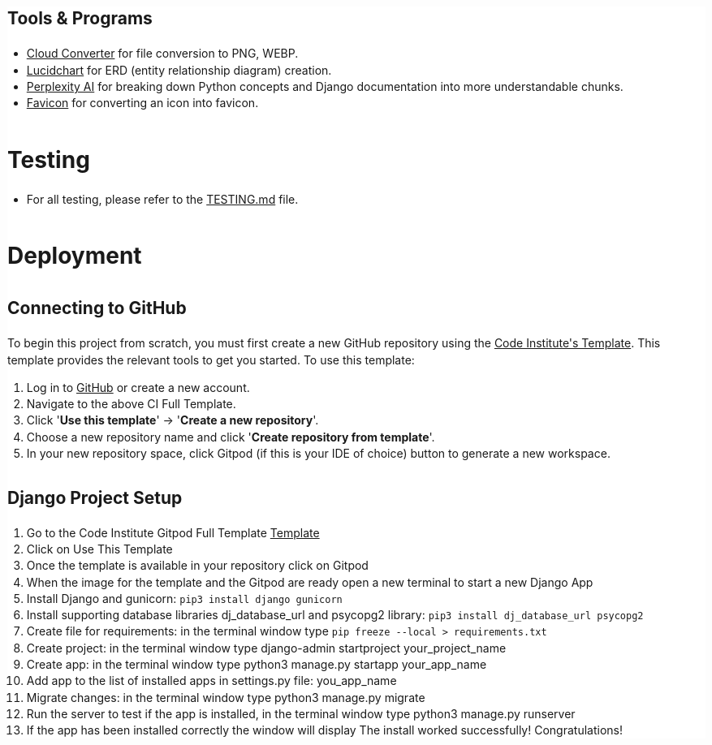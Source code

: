## Tools & Programs

[](https://github.com/amylour/FreeFido_v2/tree/main/home#tools--programs)

-   [Cloud Converter](https://cloudconvert.com/)  for file conversion to PNG, WEBP.
-   [Lucidchart](https://www.lucidchart.com/pages)  for ERD (entity relationship diagram) creation.
-   [Perplexity AI](https://www.perplexity.ai/)  for breaking down Python concepts and Django documentation into more understandable chunks.
-   [Favicon](https://favicon.io/)  for converting an icon into favicon.

# Testing

[](https://github.com/amylour/FreeFido_v2/tree/main/home#testing)

-   For all testing, please refer to the  [TESTING.md](https://github.com/amylour/FreeFido_v2/blob/main/TESTING.md)  file.

# Deployment

[](https://github.com/amylour/FreeFido_v2/tree/main/home#deployment)

## Connecting to GitHub

[](https://github.com/amylour/FreeFido_v2/tree/main/home#connecting-to-github)

To begin this project from scratch, you must first create a new GitHub repository using the  [Code Institute's Template](https://github.com/Code-Institute-Org/ci-full-template). This template provides the relevant tools to get you started. To use this template:

1.  Log in to  [GitHub](https://github.com/)  or create a new account.
2.  Navigate to the above CI Full Template.
3.  Click '**Use this template**' -> '**Create a new repository**'.
4.  Choose a new repository name and click '**Create repository from template**'.
5.  In your new repository space, click Gitpod (if this is your IDE of choice) button to generate a new workspace.

## Django Project Setup

[](https://github.com/soukasamadi/Smoothies-blog/tree/main#creating-the-django-app)

1.  Go to the Code Institute Gitpod Full Template  [Template](https://github.com/Code-Institute-Org/gitpod-full-template)
2.  Click on Use This Template
3.  Once the template is available in your repository click on Gitpod
4.  When the image for the template and the Gitpod are ready open a new terminal to start a new Django App
5.  Install Django and gunicorn:  `pip3 install django gunicorn`
6.  Install supporting database libraries dj_database_url and psycopg2 library:  `pip3 install dj_database_url psycopg2`
7.  Create file for requirements: in the terminal window type  `pip freeze --local > requirements.txt`
8.  Create project: in the terminal window type django-admin startproject your_project_name
9.  Create app: in the terminal window type python3 manage.py startapp your_app_name
10.  Add app to the list of installed apps in settings.py file: you_app_name
11.  Migrate changes: in the terminal window type python3 manage.py migrate
12.  Run the server to test if the app is installed, in the terminal window type python3 manage.py runserver
13.  If the app has been installed correctly the window will display The install worked successfully! Congratulations!
